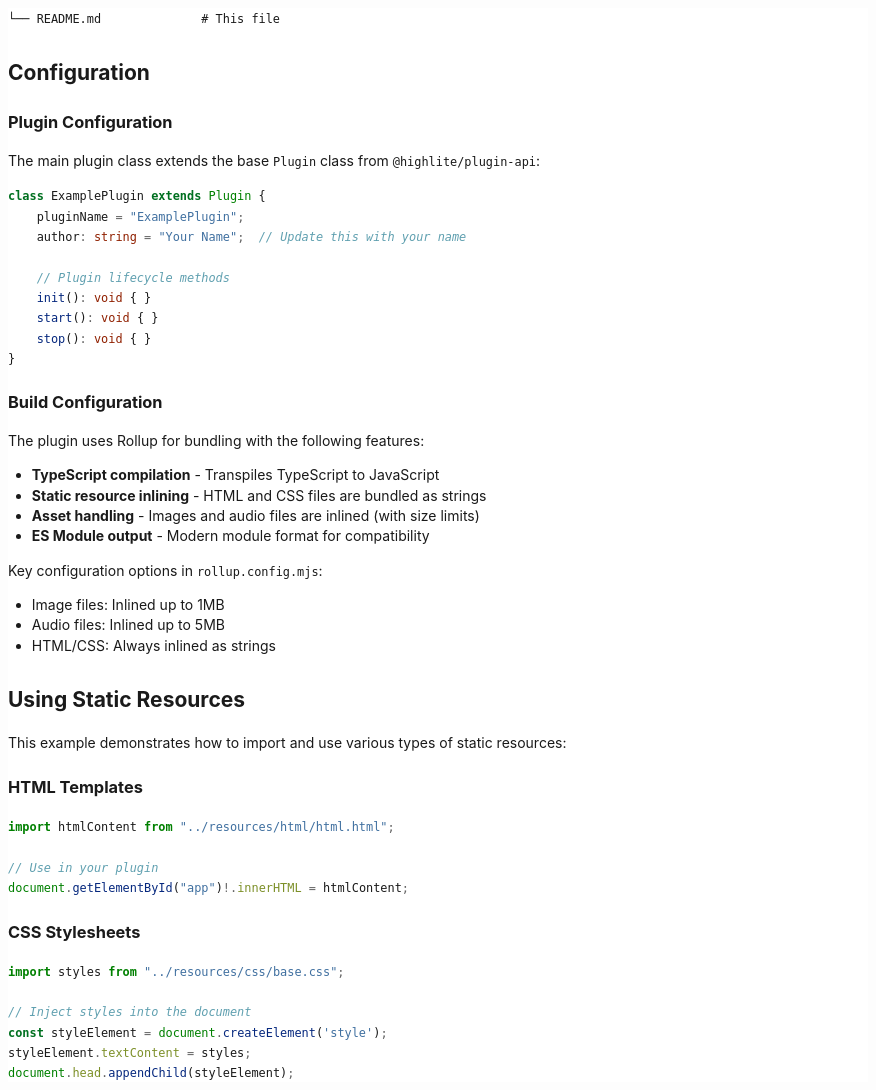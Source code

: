 ```
└── README.md              # This file
```

## Configuration

### Plugin Configuration

The main plugin class extends the base `Plugin` class from `@highlite/plugin-api`:

```typescript
class ExamplePlugin extends Plugin {
    pluginName = "ExamplePlugin";
    author: string = "Your Name";  // Update this with your name
    
    // Plugin lifecycle methods
    init(): void { }
    start(): void { }
    stop(): void { }
}
```

### Build Configuration

The plugin uses Rollup for bundling with the following features:

- **TypeScript compilation** - Transpiles TypeScript to JavaScript
- **Static resource inlining** - HTML and CSS files are bundled as strings
- **Asset handling** - Images and audio files are inlined (with size limits)
- **ES Module output** - Modern module format for compatibility

Key configuration options in `rollup.config.mjs`:

- Image files: Inlined up to 1MB
- Audio files: Inlined up to 5MB
- HTML/CSS: Always inlined as strings

## Using Static Resources

This example demonstrates how to import and use various types of static resources:

### HTML Templates

```typescript
import htmlContent from "../resources/html/html.html";

// Use in your plugin
document.getElementById("app")!.innerHTML = htmlContent;
```

### CSS Stylesheets

```typescript
import styles from "../resources/css/base.css";

// Inject styles into the document
const styleElement = document.createElement('style');
styleElement.textContent = styles;
document.head.appendChild(styleElement);
```
